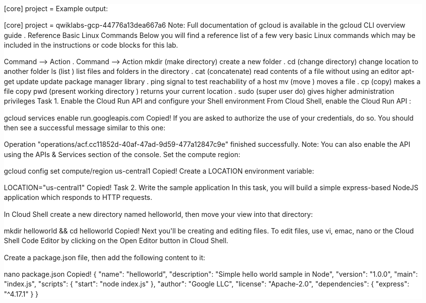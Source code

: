 [core]
project = 
Example output:

[core]
project = qwiklabs-gcp-44776a13dea667a6
Note: Full documentation of gcloud is available in the gcloud CLI overview guide .
Reference
Basic Linux Commands
Below you will find a reference list of a few very basic Linux commands which may be included in the instructions or code blocks for this lab.

Command -->	Action	.	Command -->	Action
mkdir (make directory)	create a new folder	.	cd (change directory)	change location to another folder
ls (list )	list files and folders in the directory	.	cat (concatenate)	read contents of a file without using an editor
apt-get update	update package manager library	.	ping	signal to test reachability of a host
mv (move )	moves a file	.	cp (copy)	makes a file copy
pwd (present working directory )	returns your current location	.	sudo (super user do)	gives higher administration privileges
Task 1. Enable the Cloud Run API and configure your Shell environment
From Cloud Shell, enable the Cloud Run API :

gcloud services enable run.googleapis.com
Copied!
If you are asked to authorize the use of your credentials, do so. You should then see a successful message similar to this one:

Operation "operations/acf.cc11852d-40af-47ad-9d59-477a12847c9e" finished successfully.
Note: You can also enable the API using the APIs & Services section of the console.
Set the compute region:

gcloud config set compute/region us-central1
Copied!
Create a LOCATION environment variable:

LOCATION="us-central1"
Copied!
Task 2. Write the sample application
In this task, you will build a simple express-based NodeJS application which responds to HTTP requests.

In Cloud Shell create a new directory named helloworld, then move your view into that directory:

mkdir helloworld && cd helloworld
Copied!
Next you'll be creating and editing files. To edit files, use vi, emac, nano or the Cloud Shell Code Editor by clicking on the Open Editor button in Cloud Shell.

Create a package.json file, then add the following content to it:

nano package.json
Copied!
{
  "name": "helloworld",
  "description": "Simple hello world sample in Node",
  "version": "1.0.0",
  "main": "index.js",
  "scripts": {
    "start": "node index.js"
  },
  "author": "Google LLC",
  "license": "Apache-2.0",
  "dependencies": {
    "express": "^4.17.1"
  }
}